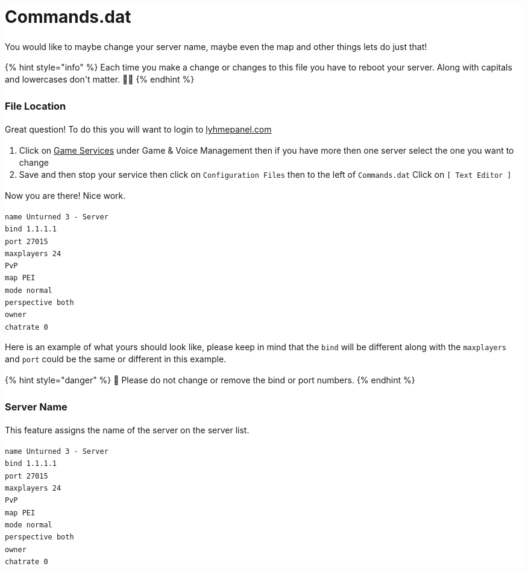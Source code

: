 # Commands.dat

 You would like to maybe change your server name, maybe even the map and other things lets do just that!

{% hint style="info" %}
Each time you make a change or changes to this file you have to reboot your server. Along with capitals and lowercases don't matter. 💪🏼
{% endhint %}

### File Location <a id="where-is-it-located"></a>

Great question! To do this you will want to login to [lyhmepanel.com](https://lyhmepanel.com)

1. Click on [Game Services](http://lyhmepanel.com/Interface/GameHosting/GameServers.aspx) under Game & Voice Management then if you have more then one server select the one you want to change
2. Save and then stop your service then click on `Configuration Files` then to the left of `Commands.dat` Click on `[ Text Editor ]`

Now you are there! Nice work.

```text
name Unturned 3 - Server
bind 1.1.1.1
port 27015
maxplayers 24
PvP
map PEI
mode normal
perspective both
owner 
chatrate 0
```

 Here is an example of what yours should look like, please keep in mind that the `bind` will be different along with the `maxplayers` and `port` could be the same or different in this example.

{% hint style="danger" %}
📢 Please do not change or remove the bind or port numbers.
{% endhint %}

### Server Name <a id="change-server-name"></a>

This feature assigns the name of the server on the server list.

```text
name Unturned 3 - Server 
bind 1.1.1.1
port 27015
maxplayers 24
PvP
map PEI
mode normal
perspective both
owner 
chatrate 0
```
